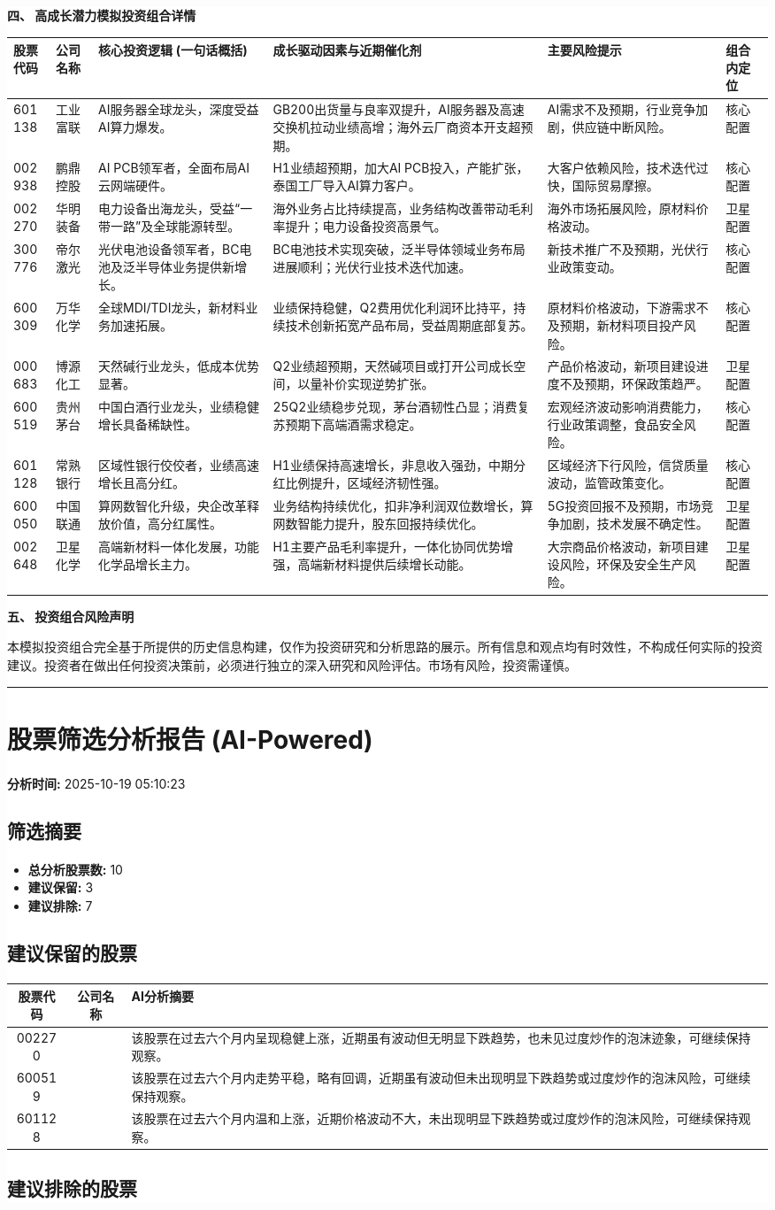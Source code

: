 **四、 高成长潜力模拟投资组合详情**

| 股票代码 | 公司名称 | 核心投资逻辑 (一句话概括) | 成长驱动因素与近期催化剂 | 主要风险提示 | 组合内定位 |
| :--- | :--- | :--- | :--- | :--- | :--- |
| 601138 | 工业富联 | AI服务器全球龙头，深度受益AI算力爆发。 | GB200出货量与良率双提升，AI服务器及高速交换机拉动业绩高增；海外云厂商资本开支超预期。 | AI需求不及预期，行业竞争加剧，供应链中断风险。 | 核心配置 |
| 002938 | 鹏鼎控股 | AI PCB领军者，全面布局AI云网端硬件。 | H1业绩超预期，加大AI PCB投入，产能扩张，泰国工厂导入AI算力客户。 | 大客户依赖风险，技术迭代过快，国际贸易摩擦。 | 核心配置 |
| 002270 | 华明装备 | 电力设备出海龙头，受益“一带一路”及全球能源转型。 | 海外业务占比持续提高，业务结构改善带动毛利率提升；电力设备投资高景气。 | 海外市场拓展风险，原材料价格波动。 | 卫星配置 |
| 300776 | 帝尔激光 | 光伏电池设备领军者，BC电池及泛半导体业务提供新增长。 | BC电池技术实现突破，泛半导体领域业务布局进展顺利；光伏行业技术迭代加速。 | 新技术推广不及预期，光伏行业政策变动。 | 核心配置 |
| 600309 | 万华化学 | 全球MDI/TDI龙头，新材料业务加速拓展。 | 业绩保持稳健，Q2费用优化利润环比持平，持续技术创新拓宽产品布局，受益周期底部复苏。 | 原材料价格波动，下游需求不及预期，新材料项目投产风险。 | 核心配置 |
| 000683 | 博源化工 | 天然碱行业龙头，低成本优势显著。 | Q2业绩超预期，天然碱项目或打开公司成长空间，以量补价实现逆势扩张。 | 产品价格波动，新项目建设进度不及预期，环保政策趋严。 | 卫星配置 |
| 600519 | 贵州茅台 | 中国白酒行业龙头，业绩稳健增长具备稀缺性。 | 25Q2业绩稳步兑现，茅台酒韧性凸显；消费复苏预期下高端酒需求稳定。 | 宏观经济波动影响消费能力，行业政策调整，食品安全风险。 | 核心配置 |
| 601128 | 常熟银行 | 区域性银行佼佼者，业绩高速增长且高分红。 | H1业绩保持高速增长，非息收入强劲，中期分红比例提升，区域经济韧性强。 | 区域经济下行风险，信贷质量波动，监管政策变化。 | 核心配置 |
| 600050 | 中国联通 | 算网数智化升级，央企改革释放价值，高分红属性。 | 业务结构持续优化，扣非净利润双位数增长，算网数智能力提升，股东回报持续优化。 | 5G投资回报不及预期，市场竞争加剧，技术发展不确定性。 | 卫星配置 |
| 002648 | 卫星化学 | 高端新材料一体化发展，功能化学品增长主力。 | H1主要产品毛利率提升，一体化协同优势增强，高端新材料提供后续增长动能。 | 大宗商品价格波动，新项目建设风险，环保及安全生产风险。 | 卫星配置 |

**五、 投资组合风险声明**

本模拟投资组合完全基于所提供的历史信息构建，仅作为投资研究和分析思路的展示。所有信息和观点均有时效性，不构成任何实际的投资建议。投资者在做出任何投资决策前，必须进行独立的深入研究和风险评估。市场有风险，投资需谨慎。

---

# 股票筛选分析报告 (AI-Powered)

**分析时间:** 2025-10-19 05:10:23

## 筛选摘要

- **总分析股票数:** 10
- **建议保留:** 3
- **建议排除:** 7

## 建议保留的股票

| 股票代码 | 公司名称 | AI分析摘要 |
|:---:|:---:|:---|
| 002270 |  | 该股票在过去六个月内呈现稳健上涨，近期虽有波动但无明显下跌趋势，也未见过度炒作的泡沫迹象，可继续保持观察。 |
| 600519 |  | 该股票在过去六个月内走势平稳，略有回调，近期虽有波动但未出现明显下跌趋势或过度炒作的泡沫风险，可继续保持观察。 |
| 601128 |  | 该股票在过去六个月内温和上涨，近期价格波动不大，未出现明显下跌趋势或过度炒作的泡沫风险，可继续保持观察。 |

## 建议排除的股票
